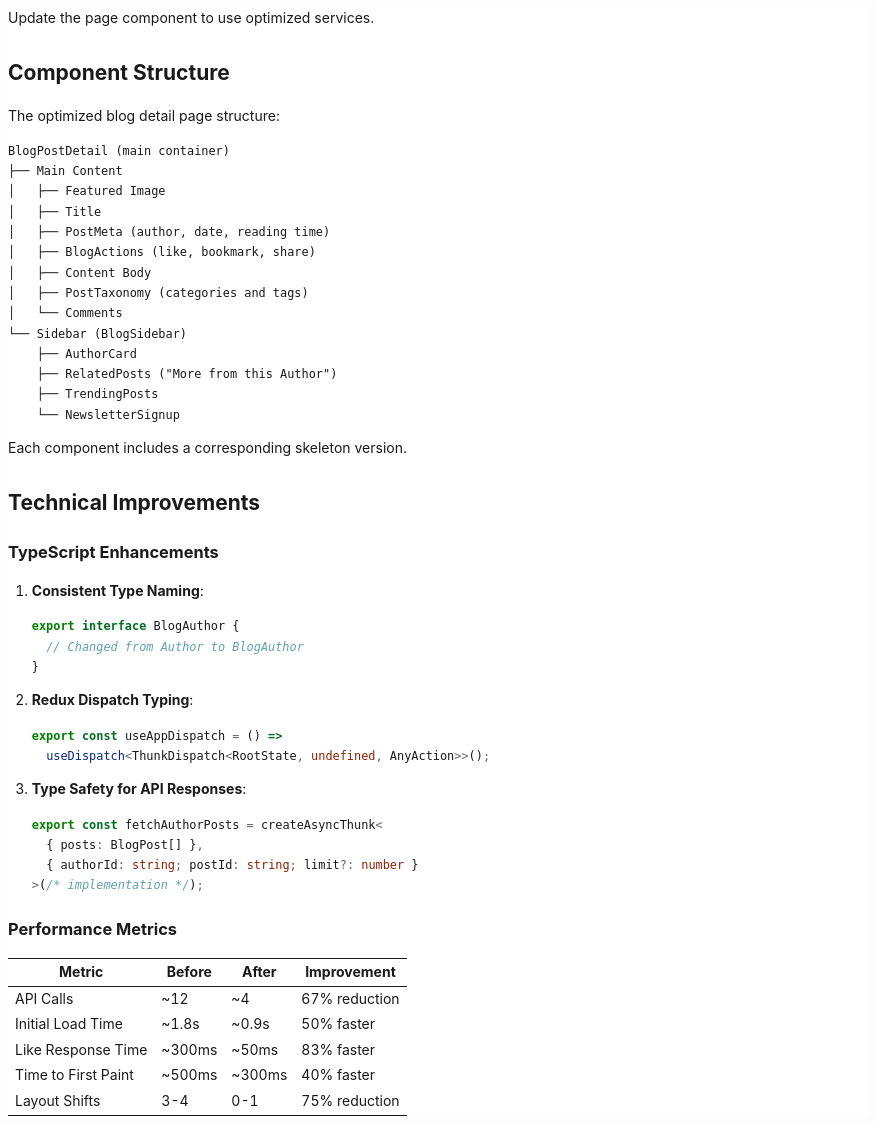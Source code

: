 Update the page component to use optimized services.

## Component Structure

The optimized blog detail page structure:

```
BlogPostDetail (main container)
├── Main Content
│   ├── Featured Image
│   ├── Title
│   ├── PostMeta (author, date, reading time)
│   ├── BlogActions (like, bookmark, share)
│   ├── Content Body
│   ├── PostTaxonomy (categories and tags)
│   └── Comments
└── Sidebar (BlogSidebar)
    ├── AuthorCard
    ├── RelatedPosts ("More from this Author")
    ├── TrendingPosts
    └── NewsletterSignup
```

Each component includes a corresponding skeleton version.

## Technical Improvements

### TypeScript Enhancements

1. **Consistent Type Naming**:
   ```typescript
   export interface BlogAuthor {
     // Changed from Author to BlogAuthor
   }
   ```

2. **Redux Dispatch Typing**:
   ```typescript
   export const useAppDispatch = () => 
     useDispatch<ThunkDispatch<RootState, undefined, AnyAction>>();
   ```

3. **Type Safety for API Responses**:
   ```typescript
   export const fetchAuthorPosts = createAsyncThunk<
     { posts: BlogPost[] },
     { authorId: string; postId: string; limit?: number }
   >(/* implementation */);
   ```

### Performance Metrics

| Metric | Before | After | Improvement |
|--------|--------|-------|-------------|
| API Calls | ~12 | ~4 | 67% reduction |
| Initial Load Time | ~1.8s | ~0.9s | 50% faster |
| Like Response Time | ~300ms | ~50ms | 83% faster |
| Time to First Paint | ~500ms | ~300ms | 40% faster |
| Layout Shifts | 3-4 | 0-1 | 75% reduction |
